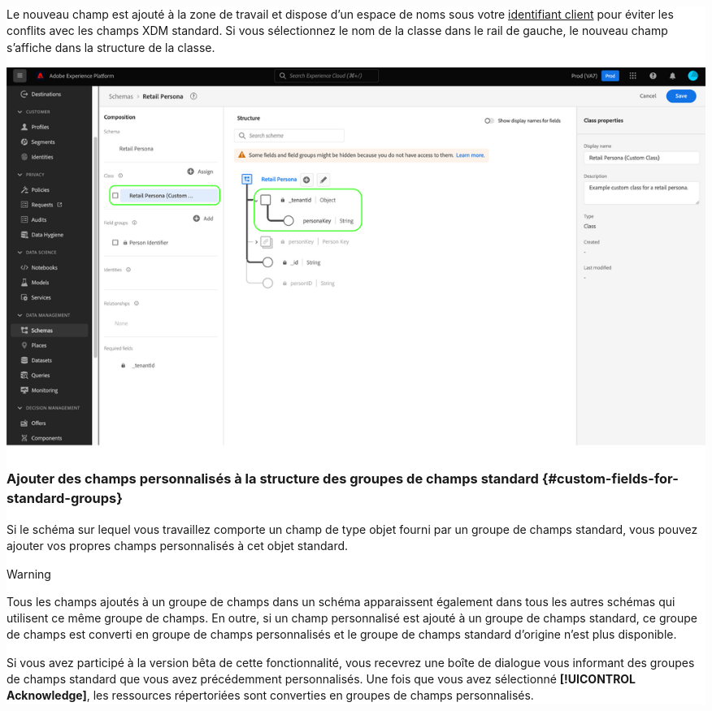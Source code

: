 Le nouveau champ est ajouté à la zone de travail et dispose d’un espace de noms sous votre [identifiant client](../../api/getting-started.md#know-your-tenant_id) pour éviter les conflits avec les champs XDM standard. Si vous sélectionnez le nom de la classe dans le rail de gauche, le nouveau champ s’affiche dans la structure de la classe.

![Le nouveau champ appliqué à la structure de la classe personnalisée, représenté dans la zone de travail.](../../images/ui/resources/schemas/assign-field-to-class-applied.png)

### Ajouter des champs personnalisés à la structure des groupes de champs standard {#custom-fields-for-standard-groups}

Si le schéma sur lequel vous travaillez comporte un champ de type objet fourni par un groupe de champs standard, vous pouvez ajouter vos propres champs personnalisés à cet objet standard.

>[!WARNING]
>
>Tous les champs ajoutés à un groupe de champs dans un schéma apparaissent également dans tous les autres schémas qui utilisent ce même groupe de champs. En outre, si un champ personnalisé est ajouté à un groupe de champs standard, ce groupe de champs est converti en groupe de champs personnalisés et le groupe de champs standard d’origine n’est plus disponible.
>
>Si vous avez participé à la version bêta de cette fonctionnalité, vous recevrez une boîte de dialogue vous informant des groupes de champs standard que vous avez précédemment personnalisés. Une fois que vous avez sélectionné **[!UICONTROL Acknowledge]**, les ressources répertoriées sont converties en groupes de champs personnalisés.
>